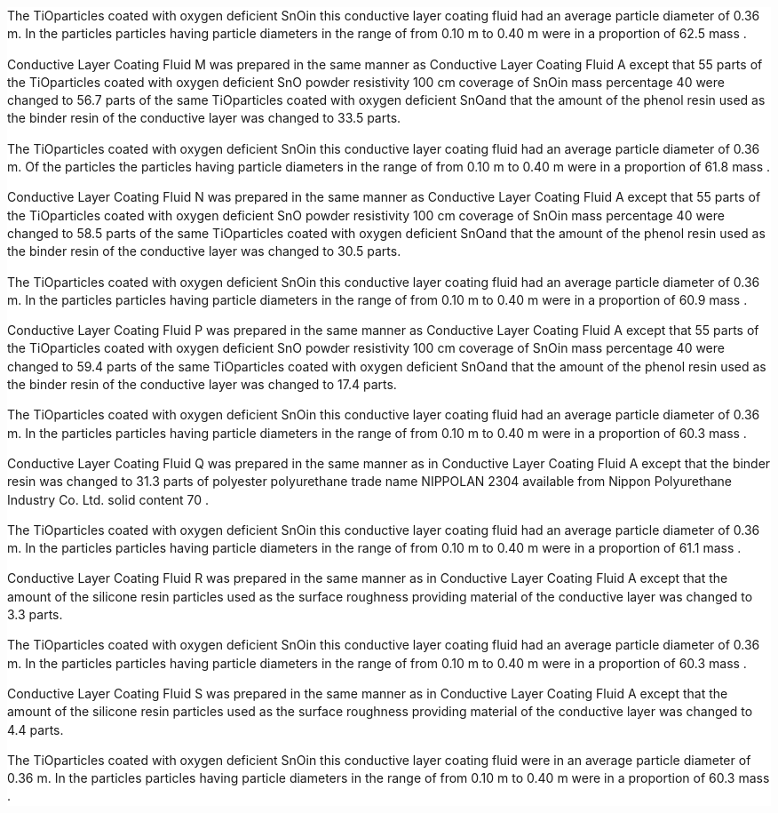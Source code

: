 The TiOparticles coated with oxygen deficient SnOin this conductive layer coating fluid had an average particle diameter of 0.36 m. In the particles particles having particle diameters in the range of from 0.10 m to 0.40 m were in a proportion of 62.5 mass .

Conductive Layer Coating Fluid M was prepared in the same manner as Conductive Layer Coating Fluid A except that 55 parts of the TiOparticles coated with oxygen deficient SnO powder resistivity 100 cm coverage of SnOin mass percentage 40 were changed to 56.7 parts of the same TiOparticles coated with oxygen deficient SnOand that the amount of the phenol resin used as the binder resin of the conductive layer was changed to 33.5 parts.

The TiOparticles coated with oxygen deficient SnOin this conductive layer coating fluid had an average particle diameter of 0.36 m. Of the particles the particles having particle diameters in the range of from 0.10 m to 0.40 m were in a proportion of 61.8 mass .

Conductive Layer Coating Fluid N was prepared in the same manner as Conductive Layer Coating Fluid A except that 55 parts of the TiOparticles coated with oxygen deficient SnO powder resistivity 100 cm coverage of SnOin mass percentage 40 were changed to 58.5 parts of the same TiOparticles coated with oxygen deficient SnOand that the amount of the phenol resin used as the binder resin of the conductive layer was changed to 30.5 parts.

The TiOparticles coated with oxygen deficient SnOin this conductive layer coating fluid had an average particle diameter of 0.36 m. In the particles particles having particle diameters in the range of from 0.10 m to 0.40 m were in a proportion of 60.9 mass .

Conductive Layer Coating Fluid P was prepared in the same manner as Conductive Layer Coating Fluid A except that 55 parts of the TiOparticles coated with oxygen deficient SnO powder resistivity 100 cm coverage of SnOin mass percentage 40 were changed to 59.4 parts of the same TiOparticles coated with oxygen deficient SnOand that the amount of the phenol resin used as the binder resin of the conductive layer was changed to 17.4 parts.

The TiOparticles coated with oxygen deficient SnOin this conductive layer coating fluid had an average particle diameter of 0.36 m. In the particles particles having particle diameters in the range of from 0.10 m to 0.40 m were in a proportion of 60.3 mass .

Conductive Layer Coating Fluid Q was prepared in the same manner as in Conductive Layer Coating Fluid A except that the binder resin was changed to 31.3 parts of polyester polyurethane trade name NIPPOLAN 2304 available from Nippon Polyurethane Industry Co. Ltd. solid content 70 .

The TiOparticles coated with oxygen deficient SnOin this conductive layer coating fluid had an average particle diameter of 0.36 m. In the particles particles having particle diameters in the range of from 0.10 m to 0.40 m were in a proportion of 61.1 mass .

Conductive Layer Coating Fluid R was prepared in the same manner as in Conductive Layer Coating Fluid A except that the amount of the silicone resin particles used as the surface roughness providing material of the conductive layer was changed to 3.3 parts.

The TiOparticles coated with oxygen deficient SnOin this conductive layer coating fluid had an average particle diameter of 0.36 m. In the particles particles having particle diameters in the range of from 0.10 m to 0.40 m were in a proportion of 60.3 mass .

Conductive Layer Coating Fluid S was prepared in the same manner as in Conductive Layer Coating Fluid A except that the amount of the silicone resin particles used as the surface roughness providing material of the conductive layer was changed to 4.4 parts.

The TiOparticles coated with oxygen deficient SnOin this conductive layer coating fluid were in an average particle diameter of 0.36 m. In the particles particles having particle diameters in the range of from 0.10 m to 0.40 m were in a proportion of 60.3 mass .
